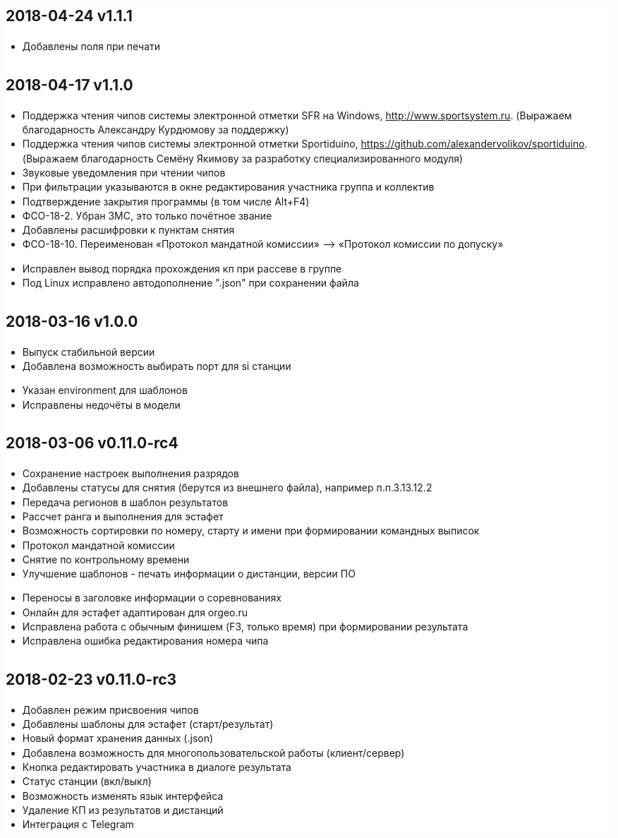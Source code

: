 ## 2018-04-24 v1.1.1

+ Добавлены поля при печати

## 2018-04-17 v1.1.0

+ Поддержка чтения чипов системы электронной отметки SFR на Windows, http://www.sportsystem.ru. (Выражаем благодарность Александру Курдюмову за поддержку)
+ Поддержка чтения чипов системы электронной отметки Sportiduino, https://github.com/alexandervolikov/sportiduino. (Выражаем благодарность Семёну Якимову за разработку специализированного модуля)
+ Звуковые уведомления при чтении чипов
+ При фильтрации указываются в окне редактирования участника группа и коллектив
+ Подтверждение закрытия программы (в том числе Alt+F4)
+ ФСО-18-2. Убран ЗМС, это только почётное звание
+ Добавлены расшифровки к пунктам снятия
+ ФСО-18-10. Переименован «Протокол мандатной комиссии» –> «Протокол комиссии по допуску»

- Исправлен вывод порядка прохождения кп при рассеве в группе
- Под Linux исправлено автодополнение ".json" при сохранении файла

## 2018-03-16 v1.0.0

+ Выпуск стабильной версии
+ Добавлена возможность выбирать порт для si станции

* Указан environment для шаблонов
* Исправлены недочёты в модели

## 2018-03-06 v0.11.0-rc4

+ Сохранение настроек выполнения разрядов
+ Добавлены статусы для снятия (берутся из внешнего файла), например п.п.3.13.12.2
+ Передача регионов в шаблон результатов
+ Рассчет ранга и выполнения для эстафет
+ Возможность сортировки по номеру, старту и имени при формировании командных выписок
+ Протокол мандатной комиссии
+ Снятие по контрольному времени
+ Улучшение шаблонов - печать информации о дистанции, версии ПО

- Переносы в заголовке информации о соревнованиях
- Онлайн для эстафет адаптирован для orgeo.ru
- Исправлена работа с обычным финишем (F3, только время) при формировании результата
- Исправлена ошибка редактирования номера чипа

## 2018-02-23 v0.11.0-rc3

+ Добавлен режим присвоения чипов
+ Добавлены шаблоны для эстафет (старт/результат)
+ Новый формат хранения данных (.json)
+ Добавлена возможность для многопользовательской работы (клиент/сервер)
+ Кнопка редактировать участника в диалоге результата
+ Статус станции (вкл/выкл)
+ Возможность изменять язык интерфейса
+ Удаление КП из результатов и дистанций
+ Интеграция с Telegram
